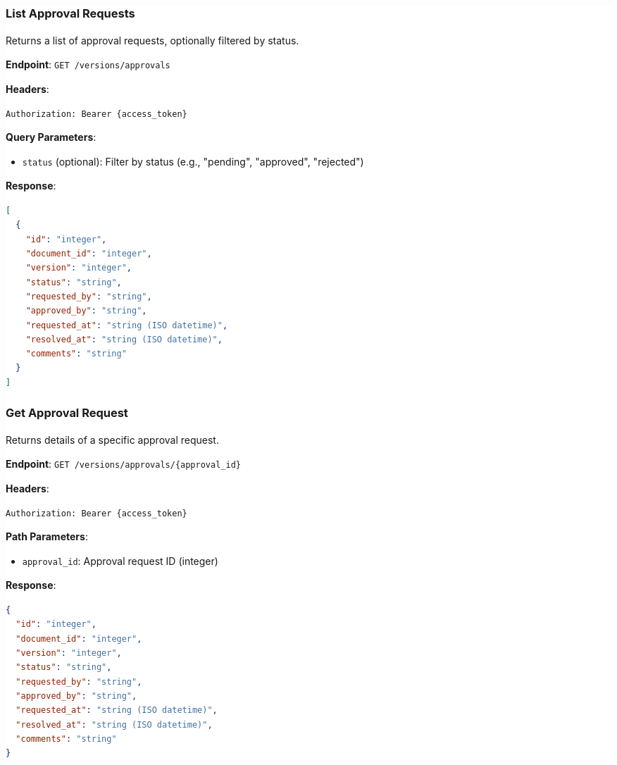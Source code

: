 ### List Approval Requests

Returns a list of approval requests, optionally filtered by status.

**Endpoint**: `GET /versions/approvals`

**Headers**:
```
Authorization: Bearer {access_token}
```

**Query Parameters**:
- `status` (optional): Filter by status (e.g., "pending", "approved", "rejected")

**Response**:
```json
[
  {
    "id": "integer",
    "document_id": "integer",
    "version": "integer",
    "status": "string",
    "requested_by": "string",
    "approved_by": "string",
    "requested_at": "string (ISO datetime)",
    "resolved_at": "string (ISO datetime)",
    "comments": "string"
  }
]
```

### Get Approval Request

Returns details of a specific approval request.

**Endpoint**: `GET /versions/approvals/{approval_id}`

**Headers**:
```
Authorization: Bearer {access_token}
```

**Path Parameters**:
- `approval_id`: Approval request ID (integer)

**Response**:
```json
{
  "id": "integer",
  "document_id": "integer",
  "version": "integer",
  "status": "string",
  "requested_by": "string",
  "approved_by": "string",
  "requested_at": "string (ISO datetime)",
  "resolved_at": "string (ISO datetime)",
  "comments": "string"
}
```
